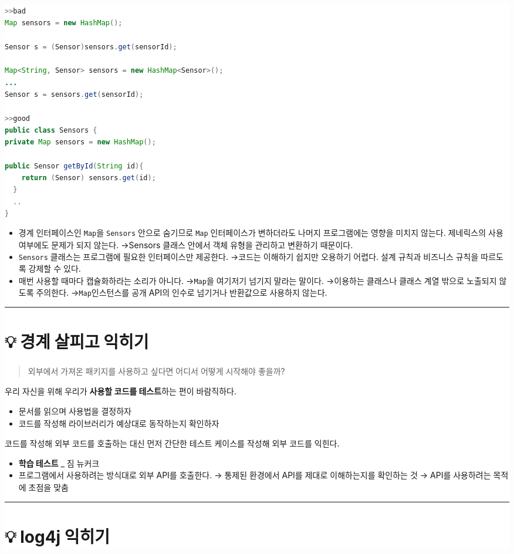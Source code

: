 ```java
>>bad
Map sensors = new HashMap();

Sensor s = (Sensor)sensors.get(sensorId);

Map<String, Sensor> sensors = new HashMap<Sensor>();
...
Sensor s = sensors.get(sensorId);

>>good
public class Sensors {
private Map sensors = new HashMap();

public Sensor getById(String id){
    return (Sensor) sensors.get(id);
  }
  ..
}
```

- 경계 인터페이스인 `Map`을 `Sensors` 안으로 숨기므로 `Map` 인터페이스가 변하더라도 나머지 프로그램에는 영향을 미치지 않는다.
제네릭스의 사용 여부에도 문제가 되지 않는다.
→Sensors 클래스 안에서 객체 유형을 관리하고 변환하기 때문이다.
- `Sensors` 클래스는 프로그램에 필요한 인터페이스만 제공한다.
→코드는 이해하기 쉽지만 오용하기 어렵다. 설계 규칙과 비즈니스 규칙을 따르도록 강제할 수 있다.
- 매번 사용할 때마다 캡슐화하라는 소리가 아니다.
→`Map`을 여기저기 넘기지 말라는 말이다.
→이용하는 클래스나 클래스 계열 밖으로 노출되지 않도록 주의한다.
→`Map`인스턴스를 공개 API의 인수로 넘기거나 반환값으로 사용하지 않는다.

---

# 💡 경계 살피고 익히기

> 외부에서 가져온 패키지를 사용하고 싶다면 어디서 어떻게 시작해야 좋을까?

우리 자신을 위해 우리가 **사용할 코드를 테스트**하는 편이 바람직하다.

- 문서를 읽으며 사용법을 결정하자
- 코드를 작성해 라이브러리가 예상대로 동작하는지 확인하자

코드를 작성해 외부 코드를 호출하는 대신 먼저 간단한 테스트 케이스를 작성해 외부 코드를 익힌다.

- **학습 테스트** _ 짐 뉴커크
- 프로그램에서 사용하려는 방식대로 외부 API를 호출한다.
→ 통제된 환경에서 API를 제대로 이해하는지를 확인하는 것
→ API를 사용하려는 목적에 초점을 맞춤

---

# 💡 log4j 익히기
